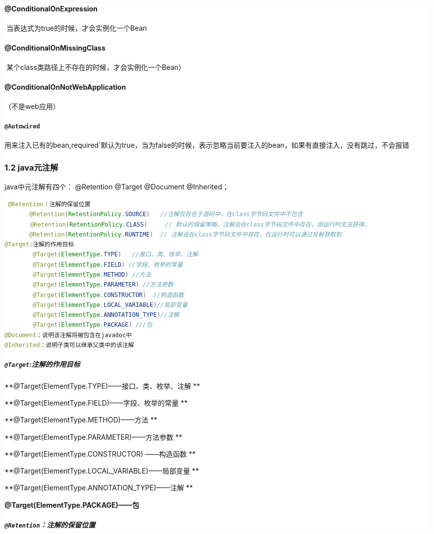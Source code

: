 #### @ConditionalOnExpression

​	当表达式为true的时候，才会实例化一个Bean

#### @ConditionalOnMissingClass

​	某个class类路径上不存在的时候，才会实例化一个Bean）

#### @ConditionalOnNotWebApplication

（不是web应用）

#### `@Autowired` 

用来注入已有的bean,required`默认为true，当为false的时候，表示忽略当前要注入的bean，如果有直接注入，没有跳过，不会报错

### 1.2 java元注解

java中元注解有四个： @Retention @Target @Document @Inherited；

```java
 @Retention：注解的保留位置　　　　　　　　　
       @Retention(RetentionPolicy.SOURCE)   //注解仅存在于源码中，在class字节码文件中不包含
　　    @Retention(RetentionPolicy.CLASS)     // 默认的保留策略，注解会在class字节码文件中存在，但运行时无法获得，
　　　	 @Retention(RetentionPolicy.RUNTIME)  // 注解会在class字节码文件中存在，在运行时可以通过反射获取到
@Target:注解的作用目标　
        @Target(ElementType.TYPE)   //接口、类、枚举、注解
        @Target(ElementType.FIELD) //字段、枚举的常量
        @Target(ElementType.METHOD) //方法
        @Target(ElementType.PARAMETER) //方法参数
        @Target(ElementType.CONSTRUCTOR)  //构造函数
        @Target(ElementType.LOCAL_VARIABLE)//局部变量
        @Target(ElementType.ANNOTATION_TYPE)//注解
        @Target(ElementType.PACKAGE) ///包   
@Document：说明该注解将被包含在javadoc中
@Inherited：说明子类可以继承父类中的该注解
```

##### `@Target`:注解的作用目标

**@Target(ElementType.TYPE)——接口、类、枚举、注解 **

**@Target(ElementType.FIELD)——字段、枚举的常量 **

**@Target(ElementType.METHOD)——方法 **

**@Target(ElementType.PARAMETER)——方法参数 **

**@Target(ElementType.CONSTRUCTOR) ——构造函数 **

**@Target(ElementType.LOCAL_VARIABLE)——局部变量 **

**@Target(ElementType.ANNOTATION_TYPE)——注解 **

**@Target(ElementType.PACKAGE)——包**

#####  `@Retention`：注解的保留位置
